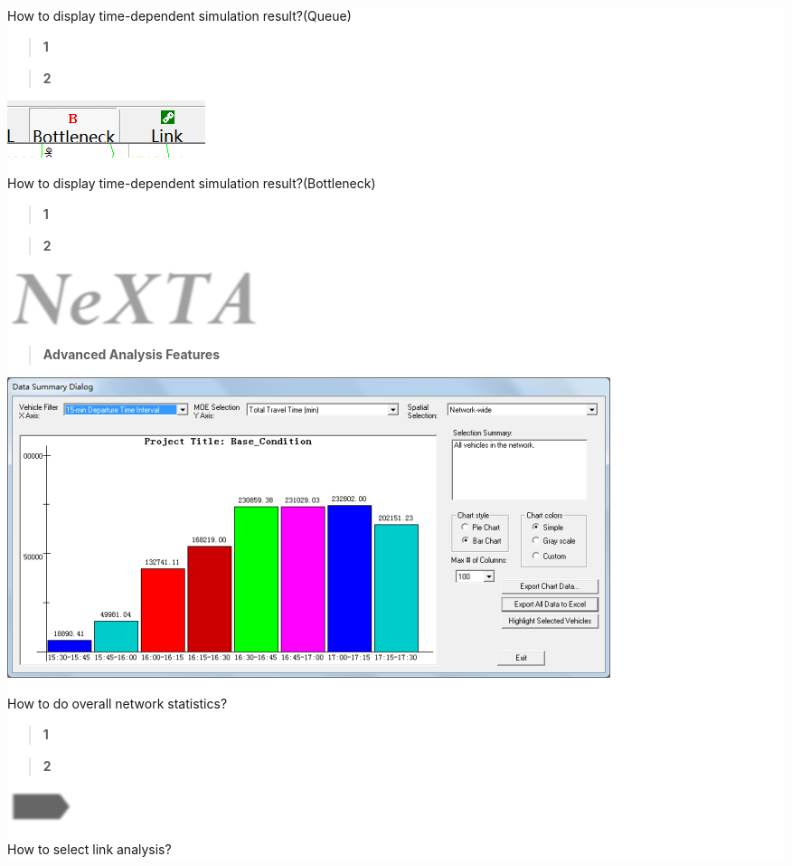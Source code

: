 How to display time-dependent simulation result?(Queue)

>   **1**

>   **2**

![](media/4c185641e0892255a524c007aae9ccce.png)

How to display time-dependent simulation result?(Bottleneck)

>   **1**

>   **2**

![](media/1a3733190fe1a0ddc314ccfbc12b0c25.png)

>   **Advanced Analysis Features**

![](media/9b1a1b9a287fba1670a5da63e1d45965.png)

How to do overall network statistics?

>   **1**

>   **2**

![](media/6b2e867d879def8fb5032e997e8cc156.png)

How to select link analysis?
